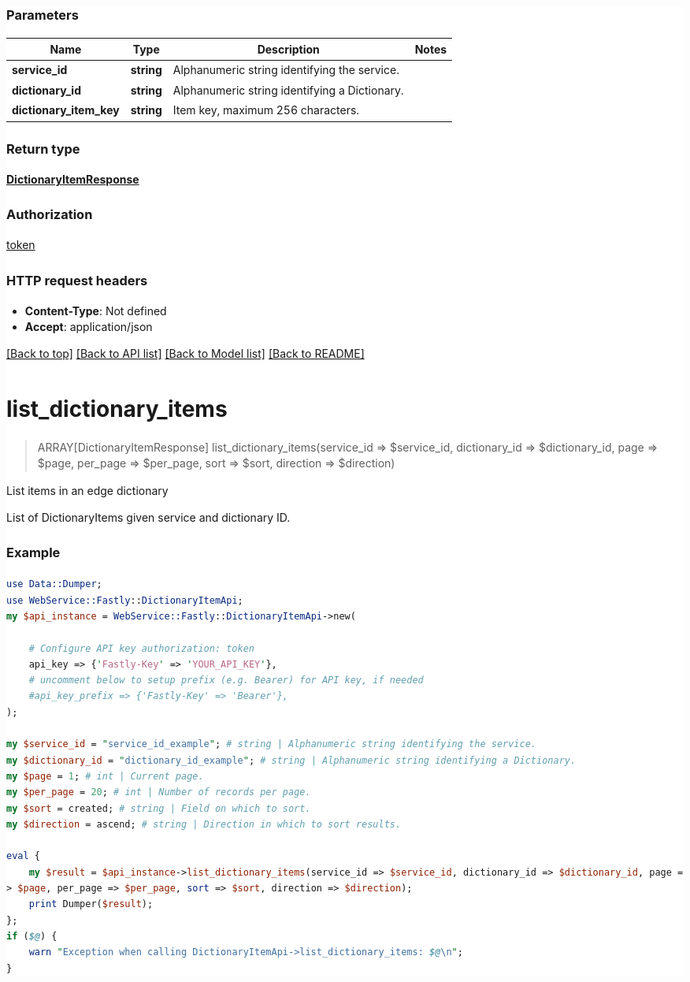### Parameters

Name | Type | Description  | Notes
------------- | ------------- | ------------- | -------------
 **service_id** | **string**| Alphanumeric string identifying the service. | 
 **dictionary_id** | **string**| Alphanumeric string identifying a Dictionary. | 
 **dictionary_item_key** | **string**| Item key, maximum 256 characters. | 

### Return type

[**DictionaryItemResponse**](DictionaryItemResponse.md)

### Authorization

[token](../README.md#token)

### HTTP request headers

 - **Content-Type**: Not defined
 - **Accept**: application/json

[[Back to top]](#) [[Back to API list]](../README.md#documentation-for-api-endpoints) [[Back to Model list]](../README.md#documentation-for-models) [[Back to README]](../README.md)

# **list_dictionary_items**
> ARRAY[DictionaryItemResponse] list_dictionary_items(service_id => $service_id, dictionary_id => $dictionary_id, page => $page, per_page => $per_page, sort => $sort, direction => $direction)

List items in an edge dictionary

List of DictionaryItems given service and dictionary ID.

### Example
```perl
use Data::Dumper;
use WebService::Fastly::DictionaryItemApi;
my $api_instance = WebService::Fastly::DictionaryItemApi->new(

    # Configure API key authorization: token
    api_key => {'Fastly-Key' => 'YOUR_API_KEY'},
    # uncomment below to setup prefix (e.g. Bearer) for API key, if needed
    #api_key_prefix => {'Fastly-Key' => 'Bearer'},
);

my $service_id = "service_id_example"; # string | Alphanumeric string identifying the service.
my $dictionary_id = "dictionary_id_example"; # string | Alphanumeric string identifying a Dictionary.
my $page = 1; # int | Current page.
my $per_page = 20; # int | Number of records per page.
my $sort = created; # string | Field on which to sort.
my $direction = ascend; # string | Direction in which to sort results.

eval {
    my $result = $api_instance->list_dictionary_items(service_id => $service_id, dictionary_id => $dictionary_id, page => $page, per_page => $per_page, sort => $sort, direction => $direction);
    print Dumper($result);
};
if ($@) {
    warn "Exception when calling DictionaryItemApi->list_dictionary_items: $@\n";
}
```
